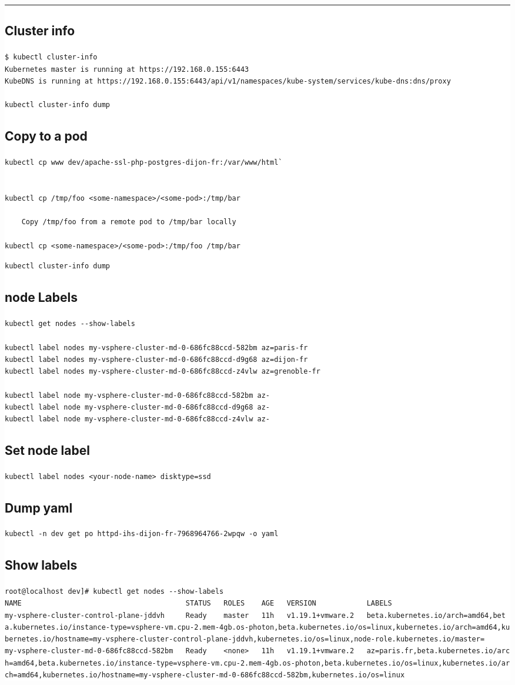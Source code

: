 ____________________________________________________________________________________________________
## Cluster info
```
$ kubectl cluster-info
Kubernetes master is running at https://192.168.0.155:6443
KubeDNS is running at https://192.168.0.155:6443/api/v1/namespaces/kube-system/services/kube-dns:dns/proxy

kubectl cluster-info dump
```

## Copy to a pod
```
kubectl cp www dev/apache-ssl-php-postgres-dijon-fr:/var/www/html`


kubectl cp /tmp/foo <some-namespace>/<some-pod>:/tmp/bar

    Copy /tmp/foo from a remote pod to /tmp/bar locally

kubectl cp <some-namespace>/<some-pod>:/tmp/foo /tmp/bar
```

```
kubectl cluster-info dump
```
## node Labels
```
kubectl get nodes --show-labels

kubectl label nodes my-vsphere-cluster-md-0-686fc88ccd-582bm az=paris-fr
kubectl label nodes my-vsphere-cluster-md-0-686fc88ccd-d9g68 az=dijon-fr
kubectl label nodes my-vsphere-cluster-md-0-686fc88ccd-z4vlw az=grenoble-fr

kubectl label node my-vsphere-cluster-md-0-686fc88ccd-582bm az-
kubectl label node my-vsphere-cluster-md-0-686fc88ccd-d9g68 az-
kubectl label node my-vsphere-cluster-md-0-686fc88ccd-z4vlw az-
```

## Set node label
```
kubectl label nodes <your-node-name> disktype=ssd
```

## Dump yaml 
```
kubectl -n dev get po httpd-ihs-dijon-fr-7968964766-2wpqw -o yaml
```

## Show labels
```
root@localhost dev]# kubectl get nodes --show-labels
NAME                                       STATUS   ROLES    AGE   VERSION            LABELS
my-vsphere-cluster-control-plane-jddvh     Ready    master   11h   v1.19.1+vmware.2   beta.kubernetes.io/arch=amd64,beta.kubernetes.io/instance-type=vsphere-vm.cpu-2.mem-4gb.os-photon,beta.kubernetes.io/os=linux,kubernetes.io/arch=amd64,kubernetes.io/hostname=my-vsphere-cluster-control-plane-jddvh,kubernetes.io/os=linux,node-role.kubernetes.io/master=
my-vsphere-cluster-md-0-686fc88ccd-582bm   Ready    <none>   11h   v1.19.1+vmware.2   az=paris.fr,beta.kubernetes.io/arch=amd64,beta.kubernetes.io/instance-type=vsphere-vm.cpu-2.mem-4gb.os-photon,beta.kubernetes.io/os=linux,kubernetes.io/arch=amd64,kubernetes.io/hostname=my-vsphere-cluster-md-0-686fc88ccd-582bm,kubernetes.io/os=linux
```